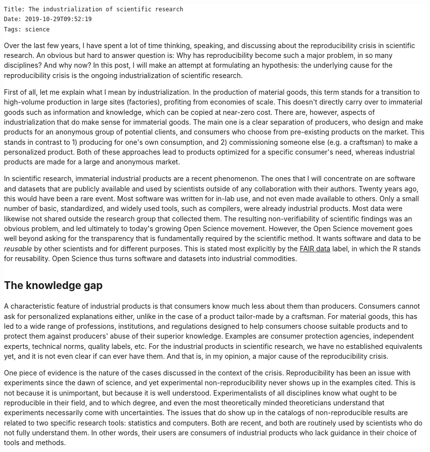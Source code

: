     Title: The industrialization of scientific research
    Date: 2019-10-29T09:52:19
    Tags: science

Over the last few years, I have spent a lot of time thinking, speaking, and discussing about the reproducibility crisis in scientific research. An obvious but hard to answer question is: Why has reproducibility become such a major problem, in so many disciplines? And why now? In this post, I will make an attempt at formulating an hypothesis: the underlying cause for the reproducibility crisis is the ongoing industrialization of scientific research.



First of all, let me explain what I mean by industrialization. In the production of material goods, this term stands for a transition to high-volume production in large sites (factories), profiting from economies of scale. This doesn't directly carry over to immaterial goods such as information and knowledge, which can be copied at near-zero cost. There are, however, aspects of industrialization that do make sense for immaterial goods. The main one is a clear separation of producers, who design and make products for an anonymous group of potential clients, and consumers who choose from pre-existing products on the market. This stands in contrast to 1) producing for one's own consumption, and 2) commissioning someone else (e.g. a craftsman) to make a personalized product. Both of these approaches lead to products optimized for a specific consumer's need, whereas industrial products are made for a large and anonymous market.

In scientific research, immaterial industrial products are a recent phenomenon. The ones that I will concentrate on are software and datasets that are publicly available and used by scientists outside of any collaboration with their authors. Twenty years ago, this would have been a rare event. Most software was written for in-lab use, and not even made available to others. Only a small number of basic, standardized, and widely used tools, such as compilers, were already industrial products. Most data were likewise not shared outside the research group that collected them. The resulting non-verifiability of scientific findings was an obvious problem, and led ultimately to today's growing Open Science movement. However, the Open Science movement goes well beyond asking for the transparency that is fundamentally required by the scientific method. It wants software and data to be *reusable* by other scientists and for different purposes. This is stated most explicitly by the [FAIR data](https://www.go-fair.org/fair-principles/) label, in which the R stands for reusability. Open Science thus turns software and datasets into industrial commodities.

## The knowledge gap

A characteristic feature of industrial products is that consumers know much less about them than producers. Consumers cannot ask for personalized explanations either, unlike in the case of a product tailor-made by a craftsman. For material goods, this has led to a wide range of professions, institutions, and regulations designed to help consumers choose suitable products and to protect them against producers' abuse of their superior knowledge. Examples are consumer protection agencies, independent experts, technical norms, quality labels, etc. For the industrial products in scientific research, we have no established equivalents yet, and it is not even clear if can ever have them. And that is, in my opinion, a major cause of the reproducibility crisis.

One piece of evidence is the nature of the cases discussed in the context of the crisis. Reproducibility has been an issue with experiments since the dawn of science, and yet experimental non-reproducibility never shows up in the examples cited. This is not because it is unimportant, but because it is well understood. Experimentalists of all disciplines know what ought to be reproducible in their field, and to which degree, and even the most theoretically minded theoreticians understand that experiments necessarily come with uncertainties. The issues that do show up in the catalogs of non-reproducible results are related to two specific research tools: statistics and computers. Both are recent, and both are routinely used by scientists who do not fully understand them. In other words, their users are consumers of industrial products who lack guidance in their choice of tools and methods.
